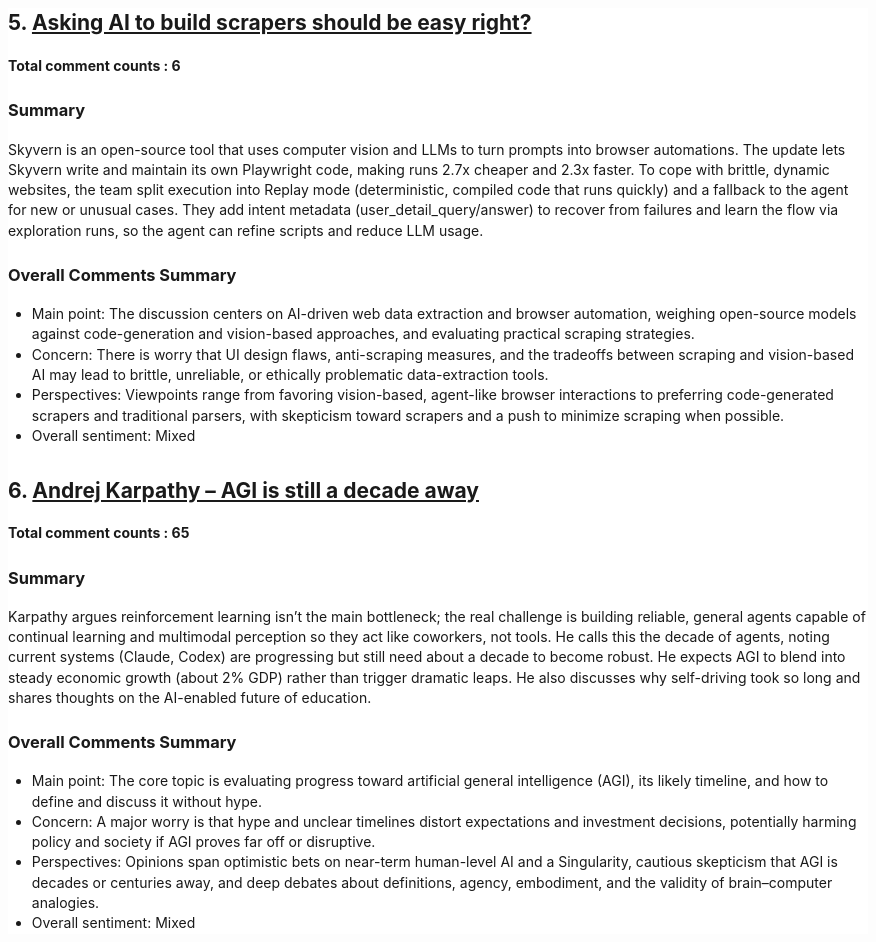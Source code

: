 ## 5. [Asking AI to build scrapers should be easy right?](https://news.ycombinator.com/item?id=45620653)

**Total comment counts : 6**

### Summary

 Skyvern is an open-source tool that uses computer vision and LLMs to turn prompts into browser automations. The update lets Skyvern write and maintain its own Playwright code, making runs 2.7x cheaper and 2.3x faster. To cope with brittle, dynamic websites, the team split execution into Replay mode (deterministic, compiled code that runs quickly) and a fallback to the agent for new or unusual cases. They add intent metadata (user_detail_query/answer) to recover from failures and learn the flow via exploration runs, so the agent can refine scripts and reduce LLM usage.

### Overall Comments Summary

- Main point: The discussion centers on AI-driven web data extraction and browser automation, weighing open-source models against code-generation and vision-based approaches, and evaluating practical scraping strategies.
- Concern: There is worry that UI design flaws, anti-scraping measures, and the tradeoffs between scraping and vision-based AI may lead to brittle, unreliable, or ethically problematic data-extraction tools.
- Perspectives: Viewpoints range from favoring vision-based, agent-like browser interactions to preferring code-generated scrapers and traditional parsers, with skepticism toward scrapers and a push to minimize scraping when possible.
- Overall sentiment: Mixed

## 6. [Andrej Karpathy – AGI is still a decade away](https://news.ycombinator.com/item?id=45619329)

**Total comment counts : 65**

### Summary

 Karpathy argues reinforcement learning isn’t the main bottleneck; the real challenge is building reliable, general agents capable of continual learning and multimodal perception so they act like coworkers, not tools. He calls this the decade of agents, noting current systems (Claude, Codex) are progressing but still need about a decade to become robust. He expects AGI to blend into steady economic growth (about 2% GDP) rather than trigger dramatic leaps. He also discusses why self-driving took so long and shares thoughts on the AI-enabled future of education.

### Overall Comments Summary

- Main point: The core topic is evaluating progress toward artificial general intelligence (AGI), its likely timeline, and how to define and discuss it without hype.
- Concern: A major worry is that hype and unclear timelines distort expectations and investment decisions, potentially harming policy and society if AGI proves far off or disruptive.
- Perspectives: Opinions span optimistic bets on near-term human-level AI and a Singularity, cautious skepticism that AGI is decades or centuries away, and deep debates about definitions, agency, embodiment, and the validity of brain–computer analogies.
- Overall sentiment: Mixed
